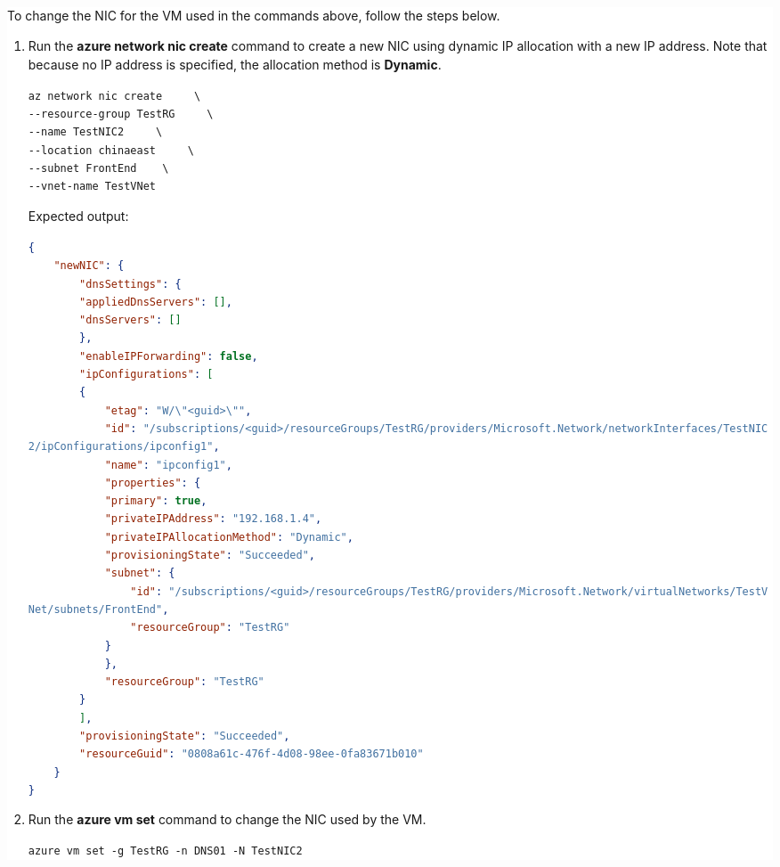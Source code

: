 To change the NIC for the VM used in the commands above, follow the steps below.

1. Run the **azure network nic create** command to create a new NIC using dynamic IP allocation with a new IP address. Note that because no IP address is specified, the allocation method is **Dynamic**.

    ```azurecli
    az network nic create     \
    --resource-group TestRG     \
    --name TestNIC2     \
    --location chinaeast     \
    --subnet FrontEnd    \
    --vnet-name TestVNet
    ```        

    Expected output:

    ```json
    {
        "newNIC": {
            "dnsSettings": {
            "appliedDnsServers": [],
            "dnsServers": []
            },
            "enableIPForwarding": false,
            "ipConfigurations": [
            {
                "etag": "W/\"<guid>\"",
                "id": "/subscriptions/<guid>/resourceGroups/TestRG/providers/Microsoft.Network/networkInterfaces/TestNIC2/ipConfigurations/ipconfig1",
                "name": "ipconfig1",
                "properties": {
                "primary": true,
                "privateIPAddress": "192.168.1.4",
                "privateIPAllocationMethod": "Dynamic",
                "provisioningState": "Succeeded",
                "subnet": {
                    "id": "/subscriptions/<guid>/resourceGroups/TestRG/providers/Microsoft.Network/virtualNetworks/TestVNet/subnets/FrontEnd",
                    "resourceGroup": "TestRG"
                }
                },
                "resourceGroup": "TestRG"
            }
            ],
            "provisioningState": "Succeeded",
            "resourceGuid": "0808a61c-476f-4d08-98ee-0fa83671b010"
        }
    }
    ```

2. Run the **azure vm set** command to change the NIC used by the VM.

    ```azurecli
    azure vm set -g TestRG -n DNS01 -N TestNIC2
    ```
